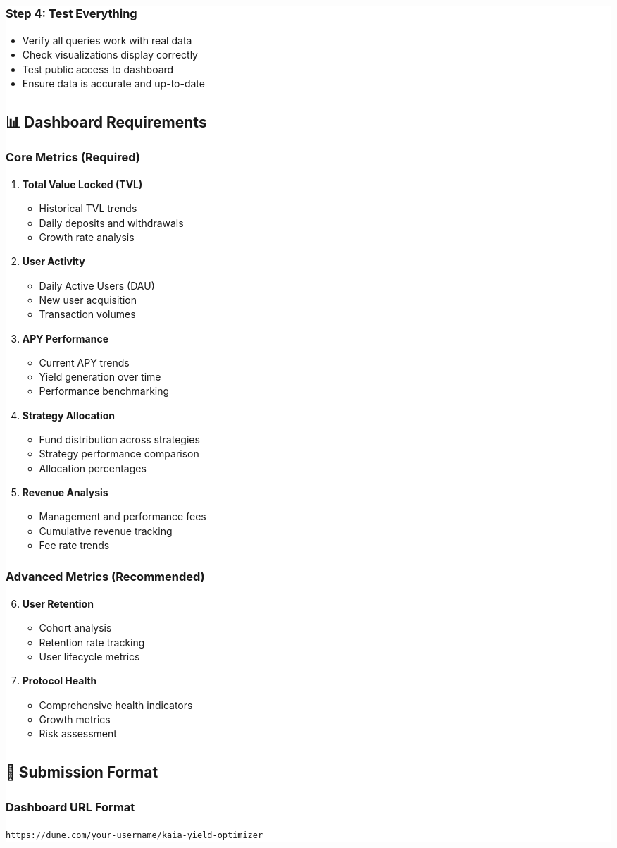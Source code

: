 ### Step 4: Test Everything
- Verify all queries work with real data
- Check visualizations display correctly
- Test public access to dashboard
- Ensure data is accurate and up-to-date

## 📊 Dashboard Requirements

### Core Metrics (Required)
1. **Total Value Locked (TVL)**
   - Historical TVL trends
   - Daily deposits and withdrawals
   - Growth rate analysis

2. **User Activity**
   - Daily Active Users (DAU)
   - New user acquisition
   - Transaction volumes

3. **APY Performance**
   - Current APY trends
   - Yield generation over time
   - Performance benchmarking

4. **Strategy Allocation**
   - Fund distribution across strategies
   - Strategy performance comparison
   - Allocation percentages

5. **Revenue Analysis**
   - Management and performance fees
   - Cumulative revenue tracking
   - Fee rate trends

### Advanced Metrics (Recommended)
6. **User Retention**
   - Cohort analysis
   - Retention rate tracking
   - User lifecycle metrics

7. **Protocol Health**
   - Comprehensive health indicators
   - Growth metrics
   - Risk assessment

## 🎯 Submission Format

### Dashboard URL Format
```
https://dune.com/your-username/kaia-yield-optimizer
```
